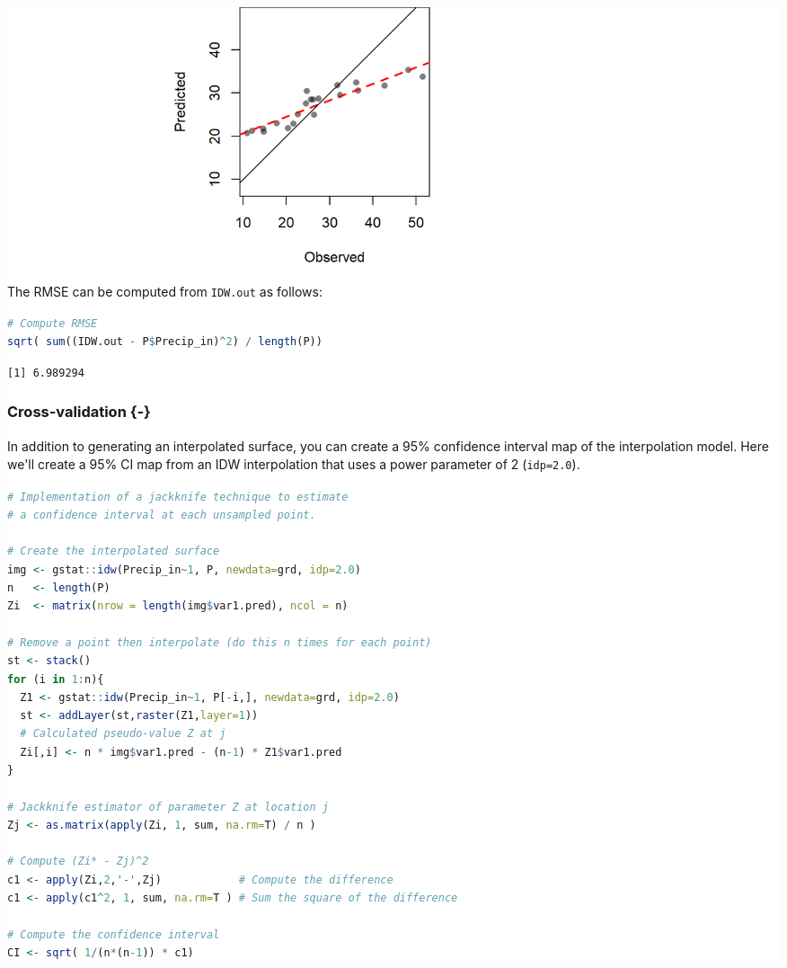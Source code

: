 <img src="A10-Interpolation_files/figure-html/unnamed-chunk-6-1.png" width="672" />

The RMSE can be computed from `IDW.out` as follows:


```r
# Compute RMSE
sqrt( sum((IDW.out - P$Precip_in)^2) / length(P))
```

```
[1] 6.989294
```

### Cross-validation {-}

In addition to generating an interpolated surface, you can create a 95% confidence interval map of the interpolation model. Here we'll create a 95% CI map from an IDW interpolation that uses a power parameter of 2 (`idp=2.0`).


```r
# Implementation of a jackknife technique to estimate 
# a confidence interval at each unsampled point.

# Create the interpolated surface
img <- gstat::idw(Precip_in~1, P, newdata=grd, idp=2.0)
n   <- length(P)
Zi  <- matrix(nrow = length(img$var1.pred), ncol = n)

# Remove a point then interpolate (do this n times for each point)
st <- stack()
for (i in 1:n){
  Z1 <- gstat::idw(Precip_in~1, P[-i,], newdata=grd, idp=2.0)
  st <- addLayer(st,raster(Z1,layer=1))
  # Calculated pseudo-value Z at j
  Zi[,i] <- n * img$var1.pred - (n-1) * Z1$var1.pred
}

# Jackknife estimator of parameter Z at location j
Zj <- as.matrix(apply(Zi, 1, sum, na.rm=T) / n )

# Compute (Zi* - Zj)^2
c1 <- apply(Zi,2,'-',Zj)            # Compute the difference
c1 <- apply(c1^2, 1, sum, na.rm=T ) # Sum the square of the difference

# Compute the confidence interval
CI <- sqrt( 1/(n*(n-1)) * c1)
```